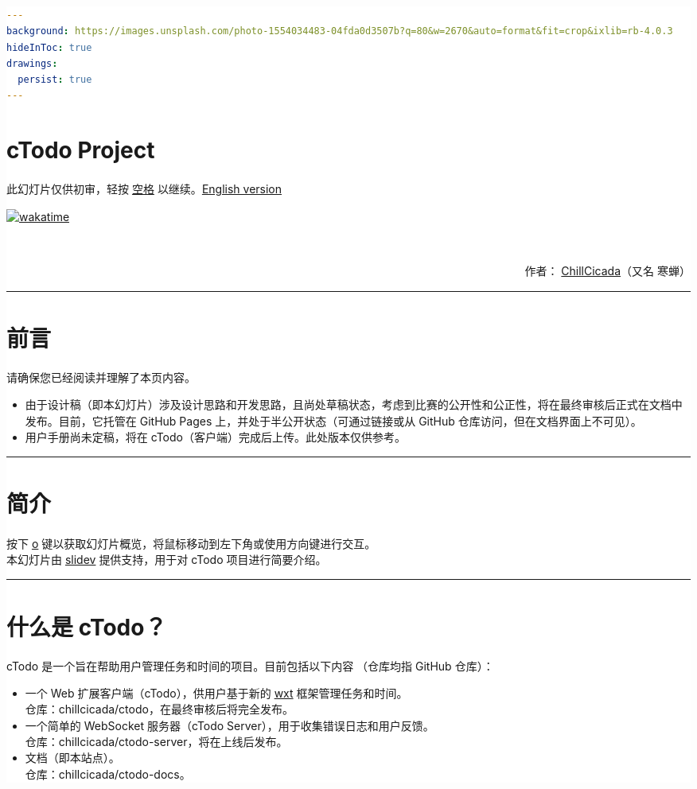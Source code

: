 ```yaml
---
background: https://images.unsplash.com/photo-1554034483-04fda0d3507b?q=80&w=2670&auto=format&fit=crop&ixlib=rb-4.0.3
hideInToc: true
drawings: 
  persist: true
---
```


# cTodo Project

此幻灯片仅供初审，轻按 <u>空格</u> 以继续。[English version](/slides/trial)

[![wakatime](https://wakatime.com/badge/user/018b2987-2ecc-45d3-9469-0a8572bb2e32/project/018d9b06-1a8e-419a-a70a-2f35a155fdaf.svg)](https://wakatime.com/badge/user/018b2987-2ecc-45d3-9469-0a8572bb2e32/project/018d9b06-1a8e-419a-a70a-2f35a155fdaf)

<br />
<p style="text-align: right">作者： <a href="https://github.com/chillcicada"><span>ChillCicada</span></a>（又名 寒蝉）</p>

---

# 前言

请确保您已经阅读并理解了本页内容。

- 由于设计稿（即本幻灯片）涉及设计思路和开发思路，且尚处草稿状态，考虑到比赛的公开性和公正性，将在最终审核后正式在文档中发布。目前，它托管在 GitHub Pages 上，并处于半公开状态（可通过链接或从 GitHub 仓库访问，但在文档界面上不可见）。
- 用户手册尚未定稿，将在 cTodo（客户端）完成后上传。<Link to="10">此处版本仅供参考</Link>。

---

# 简介

按下 <u>o</u> 键以获取幻灯片概览，将鼠标移动到左下角或使用方向键进行交互。<br />
本幻灯片由 [slidev](https://sli.dev) 提供支持，用于对 cTodo 项目进行简要介绍。

<Toc />

---

# 什么是 cTodo？

cTodo 是一个旨在帮助用户管理任务和时间的项目。目前包括以下内容 （仓库均指 GitHub 仓库）：

- 一个 Web 扩展客户端（cTodo），供用户基于新的 [wxt](https://wxt.dev) 框架管理任务和时间。<br />
  仓库：chillcicada/ctodo，在最终审核后将完全发布。
- 一个简单的 WebSocket 服务器（cTodo Server），用于收集错误日志和用户反馈。<br />
  仓库：chillcicada/ctodo-server，将在上线后发布。
- 文档（即本站点）。<br />
  仓库：chillcicada/ctodo-docs。
